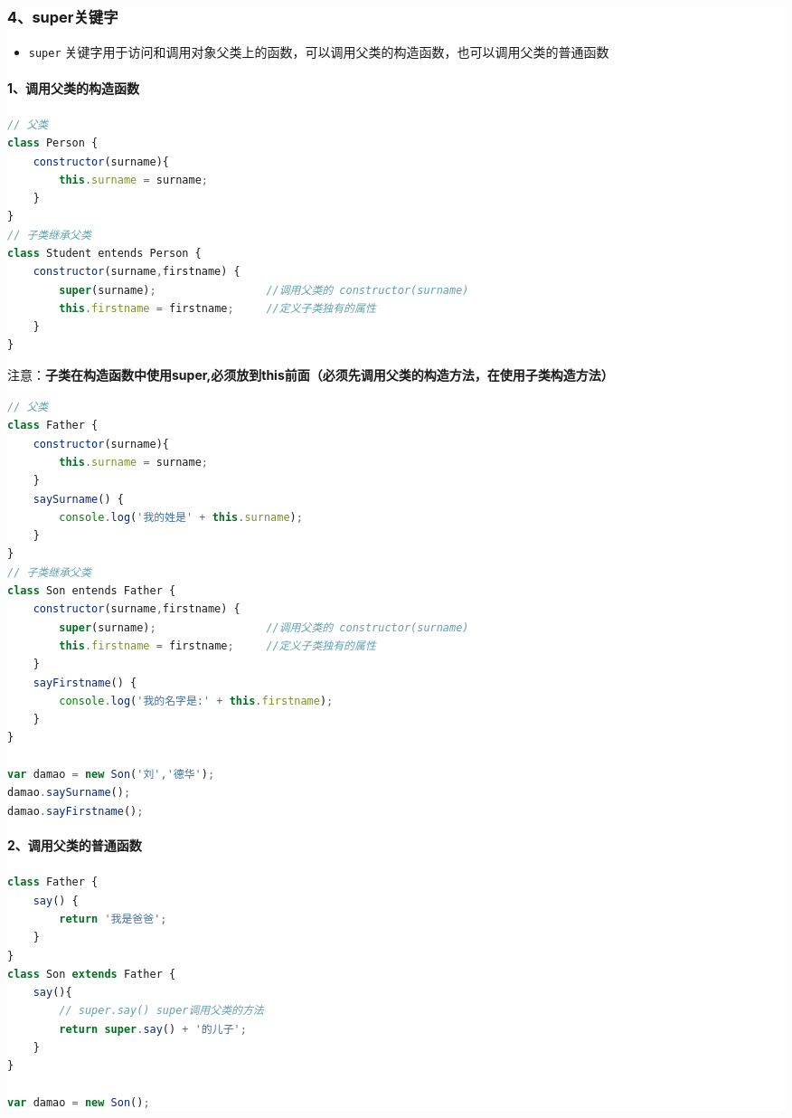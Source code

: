 ### 4、super关键字

- `super` 关键字用于访问和调用对象父类上的函数，可以调用父类的构造函数，也可以调用父类的普通函数

#### 1、调用父类的构造函数

```js
// 父类
class Person {
    constructor(surname){
        this.surname = surname;
    }
}
// 子类继承父类
class Student entends Person {
    constructor(surname,firstname) {
        super(surname);					//调用父类的 constructor(surname)
        this.firstname = firstname;		//定义子类独有的属性
    }
}
```

注意：**子类在构造函数中使用super,必须放到this前面（必须先调用父类的构造方法，在使用子类构造方法）**

```js
// 父类
class Father {
    constructor(surname){
        this.surname = surname;
    }
    saySurname() {
        console.log('我的姓是' + this.surname);
    }
}
// 子类继承父类
class Son entends Father {
    constructor(surname,firstname) {
        super(surname);					//调用父类的 constructor(surname)
        this.firstname = firstname;		//定义子类独有的属性
    }
    sayFirstname() {
        console.log('我的名字是:' + this.firstname);
    }
}

var damao = new Son('刘','德华');
damao.saySurname();
damao.sayFirstname();
```

#### 2、调用父类的普通函数

```js
class Father {
    say() {
        return '我是爸爸';
    }
}
class Son extends Father {
    say(){
        // super.say() super调用父类的方法
        return super.say() + '的儿子';
    }
}

var damao = new Son();
```